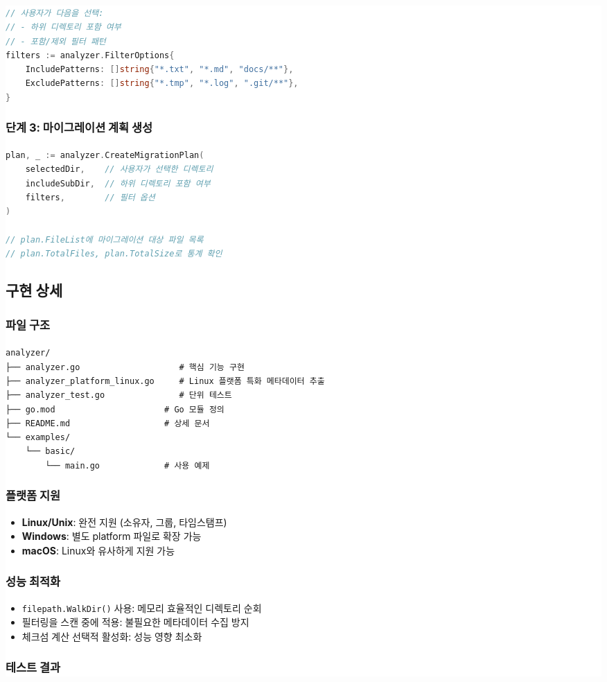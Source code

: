 ```go
// 사용자가 다음을 선택:
// - 하위 디렉토리 포함 여부
// - 포함/제외 필터 패턴
filters := analyzer.FilterOptions{
    IncludePatterns: []string{"*.txt", "*.md", "docs/**"},
    ExcludePatterns: []string{"*.tmp", "*.log", ".git/**"},
}
```

### 단계 3: 마이그레이션 계획 생성

```go
plan, _ := analyzer.CreateMigrationPlan(
    selectedDir,    // 사용자가 선택한 디렉토리
    includeSubDir,  // 하위 디렉토리 포함 여부
    filters,        // 필터 옵션
)

// plan.FileList에 마이그레이션 대상 파일 목록
// plan.TotalFiles, plan.TotalSize로 통계 확인
```

## 구현 상세

### 파일 구조

```
analyzer/
├── analyzer.go                    # 핵심 기능 구현
├── analyzer_platform_linux.go     # Linux 플랫폼 특화 메타데이터 추출
├── analyzer_test.go               # 단위 테스트
├── go.mod                      # Go 모듈 정의
├── README.md                   # 상세 문서
└── examples/
    └── basic/
        └── main.go             # 사용 예제
```

### 플랫폼 지원

- **Linux/Unix**: 완전 지원 (소유자, 그룹, 타임스탬프)
- **Windows**: 별도 platform 파일로 확장 가능
- **macOS**: Linux와 유사하게 지원 가능

### 성능 최적화

- `filepath.WalkDir()` 사용: 메모리 효율적인 디렉토리 순회
- 필터링을 스캔 중에 적용: 불필요한 메타데이터 수집 방지
- 체크섬 계산 선택적 활성화: 성능 영향 최소화

### 테스트 결과
